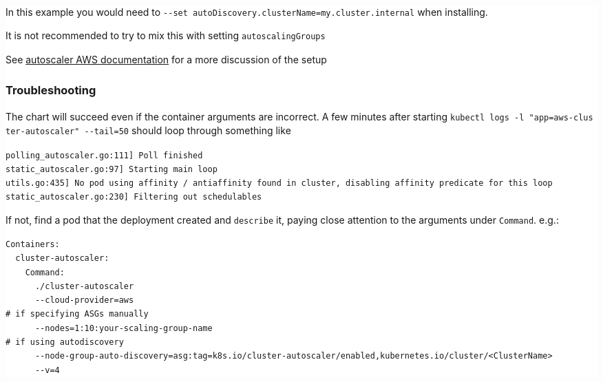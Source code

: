 In this example you would need to `--set autoDiscovery.clusterName=my.cluster.internal` when installing.

It is not recommended to try to mix this with setting `autoscalingGroups`

See [autoscaler AWS documentation](https://github.com/kubernetes/autoscaler/blob/master/cluster-autoscaler/cloudprovider/aws/README.md#auto-discovery-setup) for a more discussion of the setup

### Troubleshooting

The chart will succeed even if the container arguments are incorrect. A few minutes after starting
`kubectl logs -l "app=aws-cluster-autoscaler" --tail=50` should loop through something like

```
polling_autoscaler.go:111] Poll finished
static_autoscaler.go:97] Starting main loop
utils.go:435] No pod using affinity / antiaffinity found in cluster, disabling affinity predicate for this loop
static_autoscaler.go:230] Filtering out schedulables
```

If not, find a pod that the deployment created and `describe` it, paying close attention to the arguments under `Command`. e.g.:

```
Containers:
  cluster-autoscaler:
    Command:
      ./cluster-autoscaler
      --cloud-provider=aws
# if specifying ASGs manually
      --nodes=1:10:your-scaling-group-name
# if using autodiscovery
      --node-group-auto-discovery=asg:tag=k8s.io/cluster-autoscaler/enabled,kubernetes.io/cluster/<ClusterName>
      --v=4
```
